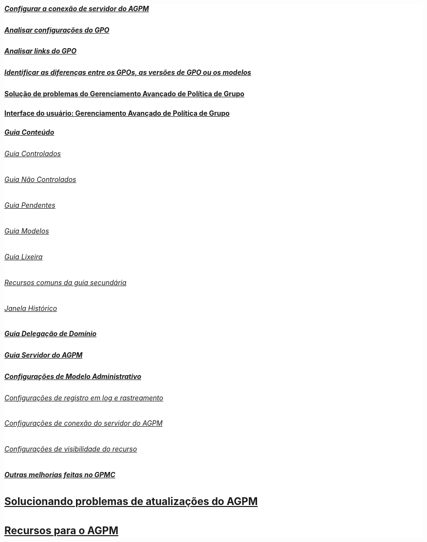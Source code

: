 ##### [Configurar a conexão de servidor do AGPM](configure-the-agpm-server-connection-reviewer.md)
##### [Analisar configurações do GPO](review-gpo-settings.md)
##### [Analisar links do GPO](review-gpo-links.md)
##### [Identificar as diferenças entre os GPOs, as versões de GPO ou os modelos](identify-differences-between-gpos-gpo-versions-or-templates.md)
#### [Solução de problemas do Gerenciamento Avançado de Política de Grupo](troubleshooting-advanced-group-policy-management.md)
#### [Interface do usuário: Gerenciamento Avançado de Política de Grupo](user-interface-advanced-group-policy-management.md)
##### [Guia Conteúdo](contents-tab.md)
###### [Guia Controlados](controlled-tab.md)
###### [Guia Não Controlados](uncontrolled-tab.md)
###### [Guia Pendentes](pending-tab.md)
###### [Guia Modelos](templates-tab.md)
###### [Guia Lixeira](recycle-bin-tab.md)
###### [Recursos comuns da guia secundária](common-secondary-tab-features.md)
###### [Janela Histórico](history-window.md)
##### [Guia Delegação de Domínio](domain-delegation-tab.md)
##### [Guia Servidor do AGPM](agpm-server-tab.md)
##### [Configurações de Modelo Administrativo](administrative-template-settings.md)
###### [Configurações de registro em log e rastreamento](logging-and-tracing-settings.md)
###### [Configurações de conexão do servidor do AGPM](agpm-server-connection-settings.md)
###### [Configurações de visibilidade do recurso](feature-visibility-settings.md)
##### [Outras melhorias feitas no GPMC](other-enhancements-to-the-gpmc.md)
## [Solucionando problemas de atualizações do AGPM](troubleshooting-agpm40-upgrades.md)
## [Recursos para o AGPM](resources-for-agpm.md)

